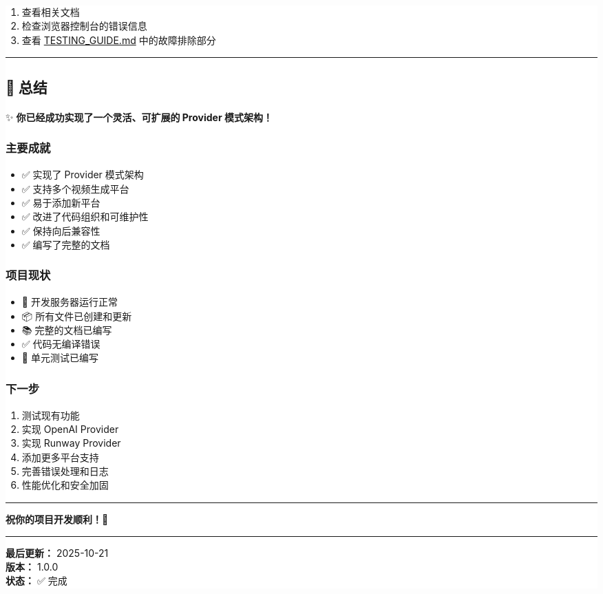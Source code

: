 1. 查看相关文档
2. 检查浏览器控制台的错误信息
3. 查看 [TESTING_GUIDE.md](./TESTING_GUIDE.md) 中的故障排除部分

---

## 🎉 总结

✨ **你已经成功实现了一个灵活、可扩展的 Provider 模式架构！**

### 主要成就

- ✅ 实现了 Provider 模式架构
- ✅ 支持多个视频生成平台
- ✅ 易于添加新平台
- ✅ 改进了代码组织和可维护性
- ✅ 保持向后兼容性
- ✅ 编写了完整的文档

### 项目现状

- 🚀 开发服务器运行正常
- 📦 所有文件已创建和更新
- 📚 完整的文档已编写
- ✅ 代码无编译错误
- 🧪 单元测试已编写

### 下一步

1. 测试现有功能
2. 实现 OpenAI Provider
3. 实现 Runway Provider
4. 添加更多平台支持
5. 完善错误处理和日志
6. 性能优化和安全加固

---

**祝你的项目开发顺利！🚀**

---

**最后更新：** 2025-10-21  
**版本：** 1.0.0  
**状态：** ✅ 完成

